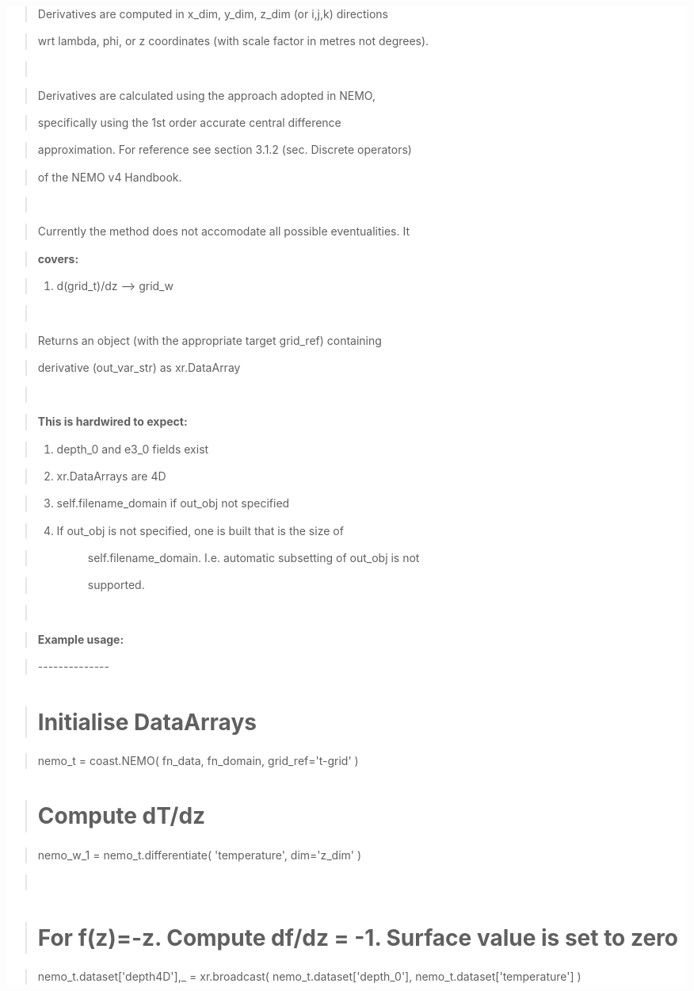 > Derivatives are computed in x_dim, y_dim, z_dim (or i,j,k) directions<br />

> wrt lambda, phi, or z coordinates (with scale factor in metres not degrees).<br />

> <br />

> Derivatives are calculated using the approach adopted in NEMO,<br />

> specifically using the 1st order accurate central difference<br />

> approximation. For reference see section 3.1.2 (sec. Discrete operators)<br />

> of the NEMO v4 Handbook.<br />

> <br />

> Currently the method does not accomodate all possible eventualities. It<br />

> <b>covers:</b><br />

> 1) d(grid_t)/dz --> grid_w<br />

> <br />

> Returns  an object (with the appropriate target grid_ref) containing<br />

> derivative (out_var_str) as xr.DataArray<br />

> <br />

> <b>This is hardwired to expect:</b><br />

> 1) depth_0 and e3_0 fields exist<br />

> 2) xr.DataArrays are 4D<br />

> 3) self.filename_domain if out_obj not specified<br />

> 4) If out_obj is not specified, one is built that is  the size of<br />

> &nbsp;&nbsp;&nbsp;&nbsp;&nbsp;&nbsp;&nbsp;&nbsp;&nbsp;&nbsp;&nbsp;&nbsp;&nbsp;&nbsp;&nbsp;  self.filename_domain. I.e. automatic subsetting of out_obj is not<br />

> &nbsp;&nbsp;&nbsp;&nbsp;&nbsp;&nbsp;&nbsp;&nbsp;&nbsp;&nbsp;&nbsp;&nbsp;&nbsp;&nbsp;&nbsp;  supported.<br />

> <br />

> <b>Example usage:</b><br />

> --------------<br />

> # Initialise DataArrays<br />

> nemo_t = coast.NEMO( fn_data, fn_domain, grid_ref='t-grid' )<br />

> # Compute dT/dz<br />

> nemo_w_1 = nemo_t.differentiate( 'temperature', dim='z_dim' )<br />

> <br />

> # For f(z)=-z. Compute df/dz = -1. Surface value is set to zero<br />

> nemo_t.dataset['depth4D'],_ = xr.broadcast( nemo_t.dataset['depth_0'], nemo_t.dataset['temperature'] )<br />
